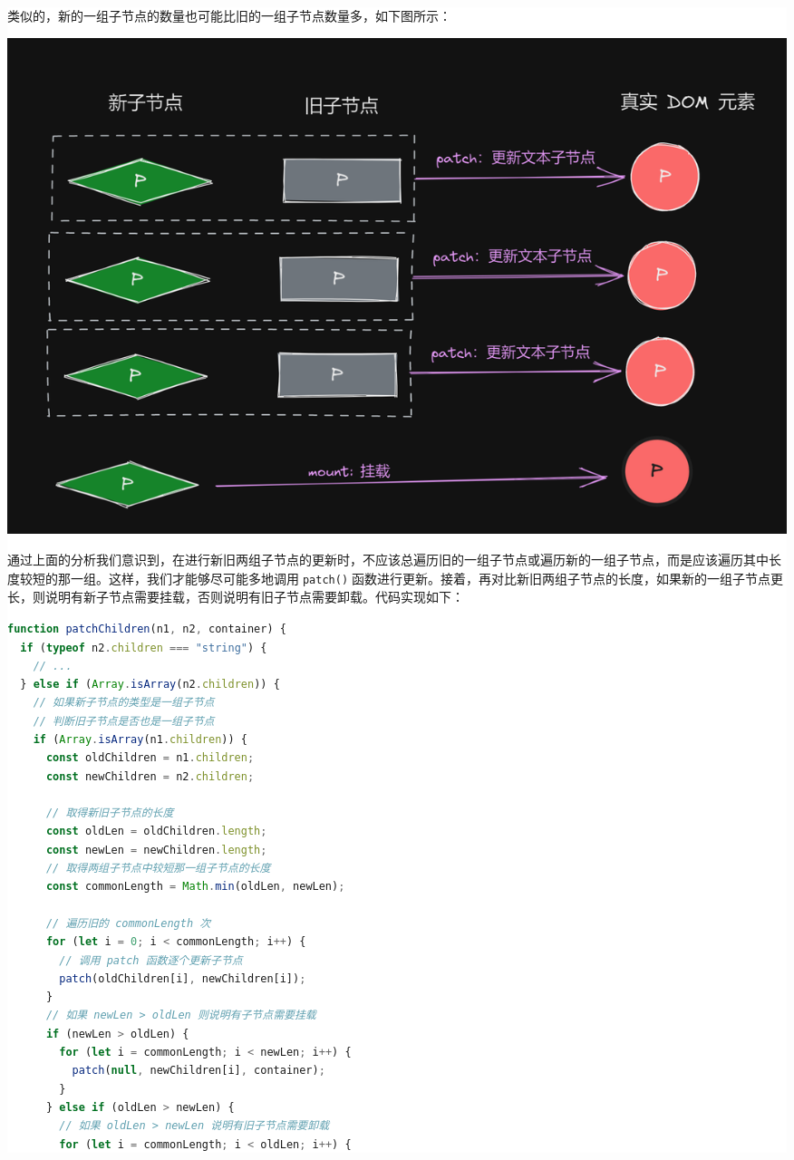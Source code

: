 类似的，新的一组子节点的数量也可能比旧的一组子节点数量多，如下图所示：

![新的一组子节点数量比旧的多](../../imgs/简单diff/3.png)

通过上面的分析我们意识到，在进行新旧两组子节点的更新时，不应该总遍历旧的一组子节点或遍历新的一组子节点，而是应该遍历其中长度较短的那一组。这样，我们才能够尽可能多地调用 `patch()` 函数进行更新。接着，再对比新旧两组子节点的长度，如果新的一组子节点更长，则说明有新子节点需要挂载，否则说明有旧子节点需要卸载。代码实现如下：

```js
function patchChildren(n1, n2, container) {
  if (typeof n2.children === "string") {
    // ...
  } else if (Array.isArray(n2.children)) {
    // 如果新子节点的类型是一组子节点
    // 判断旧子节点是否也是一组子节点
    if (Array.isArray(n1.children)) {
      const oldChildren = n1.children;
      const newChildren = n2.children;

      // 取得新旧子节点的长度
      const oldLen = oldChildren.length;
      const newLen = newChildren.length;
      // 取得两组子节点中较短那一组子节点的长度
      const commonLength = Math.min(oldLen, newLen);

      // 遍历旧的 commonLength 次
      for (let i = 0; i < commonLength; i++) {
        // 调用 patch 函数逐个更新子节点
        patch(oldChildren[i], newChildren[i]);
      }
      // 如果 newLen > oldLen 则说明有子节点需要挂载
      if (newLen > oldLen) {
        for (let i = commonLength; i < newLen; i++) {
          patch(null, newChildren[i], container);
        }
      } else if (oldLen > newLen) {
        // 如果 oldLen > newLen 说明有旧子节点需要卸载
        for (let i = commonLength; i < oldLen; i++) {
```